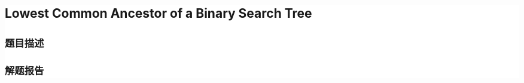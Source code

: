 ```java

```


## Lowest Common Ancestor of a Binary Search Tree


### 题目描述


### 解题报告


```java

```